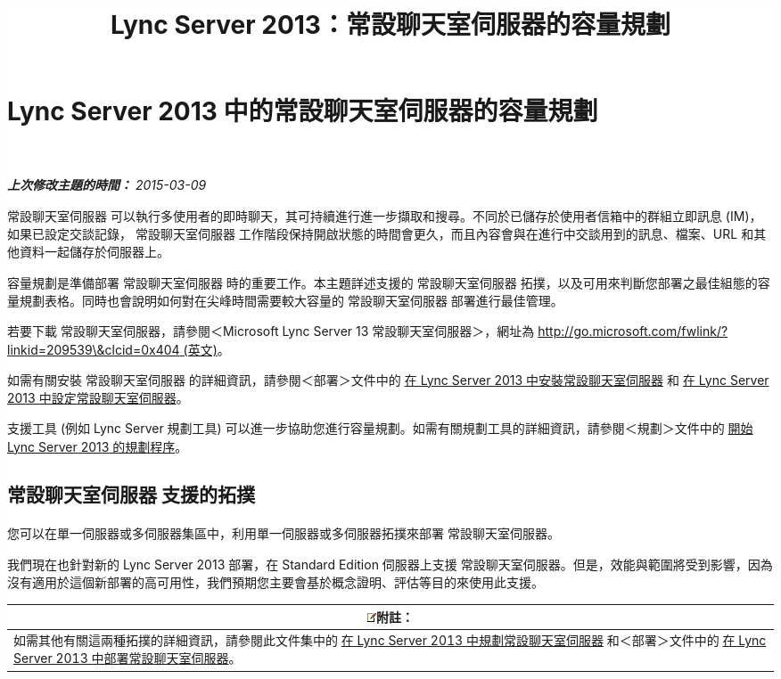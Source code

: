 ﻿---
title: Lync Server 2013：常設聊天室伺服器的容量規劃
TOCTitle: 常設聊天室伺服器的容量規劃
ms:assetid: 7a850cd5-c789-4795-a8ff-083be21ae784
ms:mtpsurl: https://technet.microsoft.com/zh-tw/library/Gg615006(v=OCS.15)
ms:contentKeyID: 49291407
ms.date: 08/10/2015
mtps_version: v=OCS.15
ms.translationtype: HT
---

# Lync Server 2013 中的常設聊天室伺服器的容量規劃

 

_**上次修改主題的時間：** 2015-03-09_

常設聊天室伺服器 可以執行多使用者的即時聊天，其可持續進行進一步擷取和搜尋。不同於已儲存於使用者信箱中的群組立即訊息 (IM)，如果已設定交談記錄， 常設聊天室伺服器 工作階段保持開啟狀態的時間會更久，而且內容會與在進行中交談用到的訊息、檔案、URL 和其他資料一起儲存於伺服器上。

容量規劃是準備部署 常設聊天室伺服器 時的重要工作。本主題詳述支援的 常設聊天室伺服器 拓撲，以及可用來判斷您部署之最佳組態的容量規劃表格。同時也會說明如何對在尖峰時間需要較大容量的 常設聊天室伺服器 部署進行最佳管理。

若要下載 常設聊天室伺服器，請參閱＜Microsoft Lync Server 13 常設聊天室伺服器＞，網址為 [http://go.microsoft.com/fwlink/?linkid=209539\&clcid=0x404 (英文)](http://go.microsoft.com/fwlink/?linkid=209539%26clcid=0x404)。

如需有關安裝 常設聊天室伺服器 的詳細資訊，請參閱＜部署＞文件中的 [在 Lync Server 2013 中安裝常設聊天室伺服器](lync-server-2013-installing-persistent-chat-server.md) 和 [在 Lync Server 2013 中設定常設聊天室伺服器](lync-server-2013-configuring-persistent-chat-server.md)。

支援工具 (例如 Lync Server 規劃工具) 可以進一步協助您進行容量規劃。如需有關規劃工具的詳細資訊，請參閱＜規劃＞文件中的 [開始 Lync Server 2013 的規劃程序](lync-server-2013-beginning-the-planning-process.md)。

## 常設聊天室伺服器 支援的拓撲

您可以在單一伺服器或多伺服器集區中，利用單一伺服器或多伺服器拓撲來部署 常設聊天室伺服器。

我們現在也針對新的 Lync Server 2013 部署，在 Standard Edition 伺服器上支援 常設聊天室伺服器。但是，效能與範圍將受到影響，因為沒有適用於這個新部署的高可用性，我們預期您主要會基於概念證明、評估等目的來使用此支援。

<table>
<thead>
<tr class="header">
<th><img src="images/Gg398811.note(OCS.15).gif" title="note" alt="note" />附註：</th>
</tr>
</thead>
<tbody>
<tr class="odd">
<td>如需其他有關這兩種拓撲的詳細資訊，請參閱此文件集中的 <a href="lync-server-2013-planning-for-persistent-chat-server.md">在 Lync Server 2013 中規劃常設聊天室伺服器</a> 和＜部署＞文件中的 <a href="lync-server-2013-deploying-persistent-chat-server.md">在 Lync Server 2013 中部署常設聊天室伺服器</a>。</td>
</tr>
</tbody>
</table>

